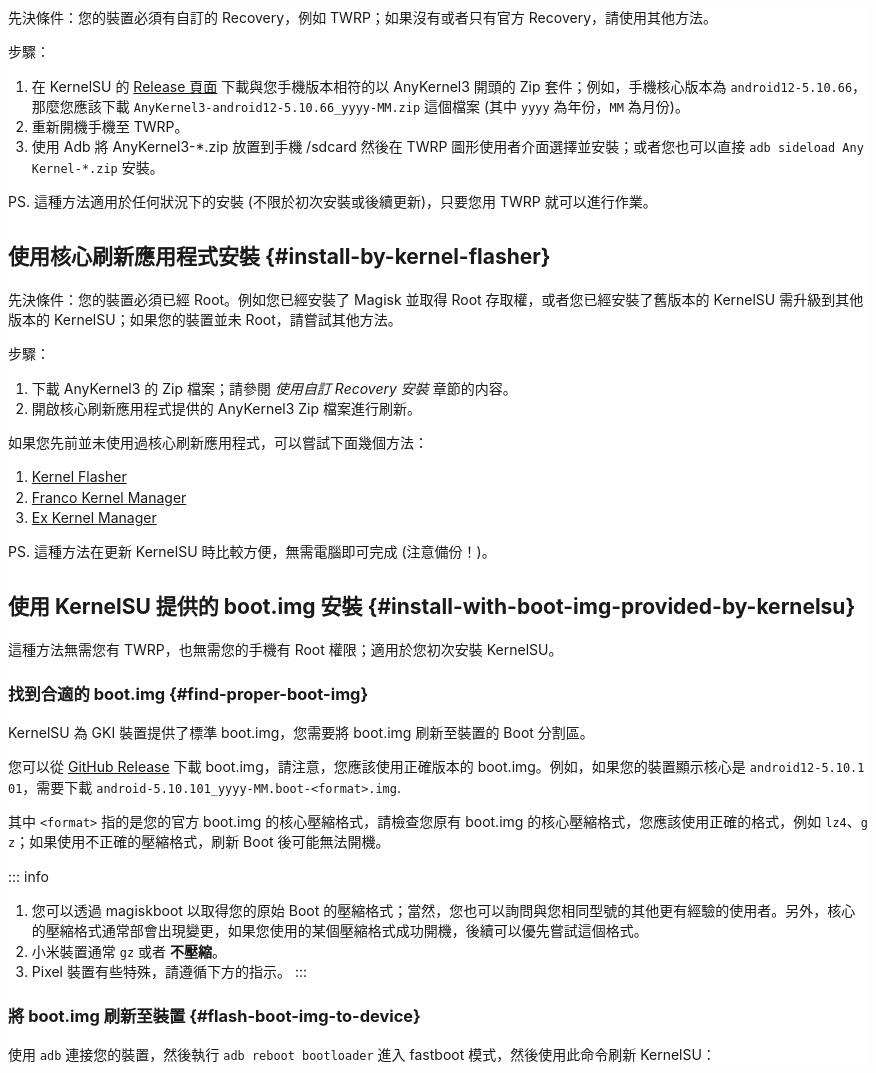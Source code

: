 先決條件：您的裝置必須有自訂的 Recovery，例如 TWRP；如果沒有或者只有官方 Recovery，請使用其他方法。

步驟：

1. 在 KernelSU 的 [Release 頁面](https://github.com/tiann/KernelSU/releases) 下載與您手機版本相符的以 AnyKernel3 開頭的 Zip 套件；例如，手機核心版本為 `android12-5.10.66`，那麼您應該下載 `AnyKernel3-android12-5.10.66_yyyy-MM.zip` 這個檔案 (其中 `yyyy` 為年份，`MM` 為月份)。
2. 重新開機手機至 TWRP。
3. 使用 Adb 將 AnyKernel3-*.zip 放置到手機 /sdcard 然後在 TWRP 圖形使用者介面選擇並安裝；或者您也可以直接 `adb sideload AnyKernel-*.zip` 安裝。

PS. 這種方法適用於任何狀況下的安裝 (不限於初次安裝或後續更新)，只要您用 TWRP 就可以進行作業。

## 使用核心刷新應用程式安裝 {#install-by-kernel-flasher}

先決條件：您的裝置必須已經 Root。例如您已經安裝了 Magisk 並取得 Root 存取權，或者您已經安裝了舊版本的 KernelSU 需升級到其他版本的 KernelSU；如果您的裝置並未 Root，請嘗試其他方法。

步驟：

1. 下載 AnyKernel3 的 Zip 檔案；請參閱 *使用自訂 Recovery 安裝* 章節的内容。
2. 開啟核心刷新應用程式提供的 AnyKernel3 Zip 檔案進行刷新。

如果您先前並未使用過核心刷新應用程式，可以嘗試下面幾個方法：

1. [Kernel Flasher](https://github.com/capntrips/KernelFlasher/releases)
2. [Franco Kernel Manager](https://play.google.com/store/apps/details?id=com.franco.kernel)
3. [Ex Kernel Manager](https://play.google.com/store/apps/details?id=flar2.exkernelmanager)

PS. 這種方法在更新 KernelSU 時比較方便，無需電腦即可完成 (注意備份！)。

## 使用 KernelSU 提供的 boot.img 安裝 {#install-with-boot-img-provided-by-kernelsu}

這種方法無需您有 TWRP，也無需您的手機有 Root 權限；適用於您初次安裝 KernelSU。

### 找到合適的 boot.img {#find-proper-boot-img}

KernelSU 為 GKI 裝置提供了標準 boot.img，您需要將 boot.img 刷新至裝置的 Boot 分割區。

您可以從 [GitHub Release](https://github.com/tiann/KernelSU/releases) 下載 boot.img，請注意，您應該使用正確版本的 boot.img。例如，如果您的裝置顯示核心是 `android12-5.10.101`，需要下載 `android-5.10.101_yyyy-MM.boot-<format>.img`.

其中 `<format>` 指的是您的官方 boot.img 的核心壓縮格式，請檢查您原有 boot.img 的核心壓縮格式，您應該使用正確的格式，例如 `lz4`、`gz`；如果使用不正確的壓縮格式，刷新 Boot 後可能無法開機。

::: info
1. 您可以透過 magiskboot 以取得您的原始 Boot 的壓縮格式；當然，您也可以詢問與您相同型號的其他更有經驗的使用者。另外，核心的壓縮格式通常部會出現變更，如果您使用的某個壓縮格式成功開機，後續可以優先嘗試這個格式。
2. 小米裝置通常 `gz` 或者 **不壓縮**。
3. Pixel 裝置有些特殊，請遵循下方的指示。
:::

### 將 boot.img 刷新至裝置 {#flash-boot-img-to-device}

使用 `adb` 連接您的裝置，然後執行 `adb reboot bootloader` 進入 fastboot 模式，然後使用此命令刷新 KernelSU：
